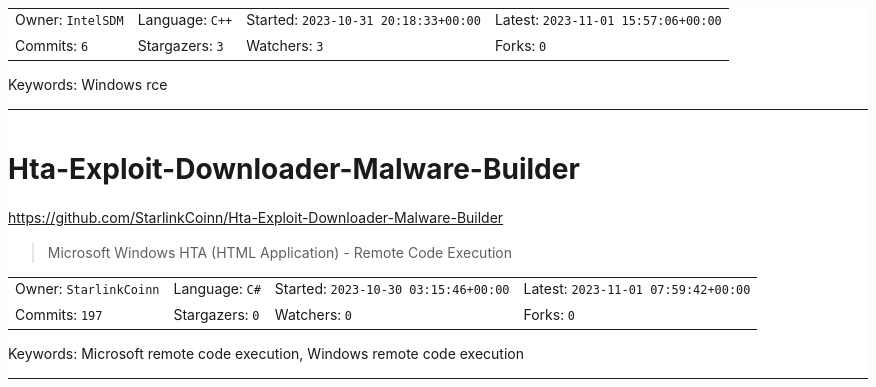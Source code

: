 <table><tr>
<tr><td>Owner: <code>IntelSDM</code></td>
    <td>Language: <code>C++</code></td>
    <td>Started: <code>2023-10-31 20:18:33+00:00</code></td>
    <td>Latest: <code>2023-11-01 15:57:06+00:00</code></td></tr>
<tr><td>Commits: <code>6</code></td>
    <td>Stargazers: <code>3</code></td>
    <td>Watchers: <code>3</code></td>
    <td>Forks: <code>0</code></td></tr>
</table>
Keywords: Windows rce

---

# Hta-Exploit-Downloader-Malware-Builder

https://github.com/StarlinkCoinn/Hta-Exploit-Downloader-Malware-Builder
<blockquote>
Microsoft Windows HTA (HTML Application) - Remote Code Execution
</blockquote>

<table><tr>
<tr><td>Owner: <code>StarlinkCoinn</code></td>
    <td>Language: <code>C#</code></td>
    <td>Started: <code>2023-10-30 03:15:46+00:00</code></td>
    <td>Latest: <code>2023-11-01 07:59:42+00:00</code></td></tr>
<tr><td>Commits: <code>197</code></td>
    <td>Stargazers: <code>0</code></td>
    <td>Watchers: <code>0</code></td>
    <td>Forks: <code>0</code></td></tr>
</table>
Keywords: Microsoft remote code execution, Windows remote code execution

---

